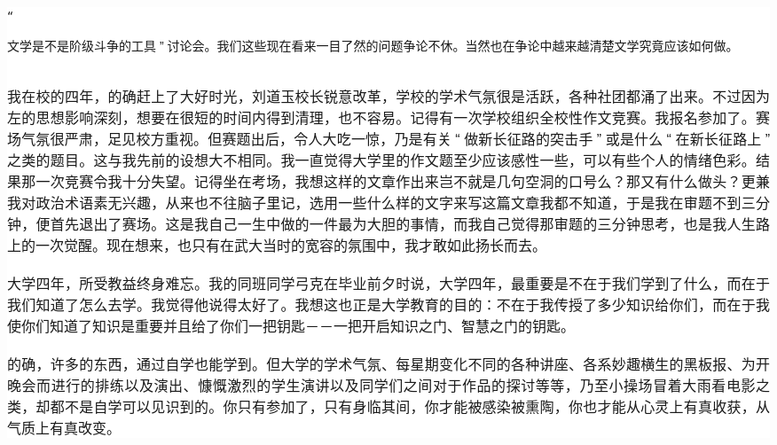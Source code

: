     “
   </span>
   文学是不是阶级斗争的工具
   <span class="s1" style="font-variant-numeric: normal; font-variant-east-asian: normal; font-stretch: normal; line-height: normal; font-family: Helvetica;">
    ”
   </span>
   讨论会。我们这些现在看来一目了然的问题争论不休。当然也在争论中越来越清楚文学究竟应该如何做。
  </p>
  <p class="p1" style="margin: 0px; text-align: justify; font-variant-numeric: normal; font-variant-east-asian: normal; font-stretch: normal; font-size: 16px; line-height: normal; font-family: Helvetica; min-height: 19px;">
   <br/>
  </p>
  <p class="p2" style='margin: 0px; text-align: justify; font-variant-numeric: normal; font-variant-east-asian: normal; font-stretch: normal; font-size: 16px; line-height: normal; font-family: "PingFang TC";'>
   我在校的四年，的确赶上了大好时光，刘道玉校长锐意改革，学校的学术气氛很是活跃，各种社团都涌了出来。不过因为左的思想影响深刻，想要在很短的时间内得到清理，也不容易。记得有一次学校组织全校性作文竞赛。我报名参加了。赛场气氛很严肃，足见校方重视。但赛题出后，令人大吃一惊，乃是有关
   <span class="s1" style="font-variant-numeric: normal; font-variant-east-asian: normal; font-stretch: normal; line-height: normal; font-family: Helvetica;">
    “
   </span>
   做新长征路的突击手
   <span class="s1" style="font-variant-numeric: normal; font-variant-east-asian: normal; font-stretch: normal; line-height: normal; font-family: Helvetica;">
    ”
   </span>
   或是什么
   <span class="s1" style="font-variant-numeric: normal; font-variant-east-asian: normal; font-stretch: normal; line-height: normal; font-family: Helvetica;">
    “
   </span>
   在新长征路上
   <span class="s1" style="font-variant-numeric: normal; font-variant-east-asian: normal; font-stretch: normal; line-height: normal; font-family: Helvetica;">
    ”
   </span>
   之类的题目。这与我先前的设想大不相同。我一直觉得大学里的作文题至少应该感性一些，可以有些个人的情绪色彩。结果那一次竞赛令我十分失望。记得坐在考场，我想这样的文章作出来岂不就是几句空洞的口号么？那又有什么做头？更兼我对政治术语素无兴趣，从来也不往脑子里记，选用一些什么样的文字来写这篇文章我都不知道，于是我在审题不到三分钟，便首先退出了赛场。这是我自己一生中做的一件最为大胆的事情，而我自己觉得那审题的三分钟思考，也是我人生路上的一次觉醒。现在想来，也只有在武大当时的宽容的氛围中，我才敢如此扬长而去。
  </p>
  <p class="p1" style="margin: 0px; text-align: justify; font-variant-numeric: normal; font-variant-east-asian: normal; font-stretch: normal; font-size: 16px; line-height: normal; font-family: Helvetica; min-height: 19px;">
   <br/>
  </p>
  <p class="p2" style='margin: 0px; text-align: justify; font-variant-numeric: normal; font-variant-east-asian: normal; font-stretch: normal; font-size: 16px; line-height: normal; font-family: "PingFang TC";'>
   大学四年，所受教益终身难忘。我的同班同学弓克在毕业前夕时说，大学四年，最重要是不在于我们学到了什么，而在于我们知道了怎么去学。我觉得他说得太好了。我想这也正是大学教育的目的：不在于我传授了多少知识给你们，而在于我使你们知道了知识是重要并且给了你们一把钥匙－－一把开启知识之门、智慧之门的钥匙。
  </p>
  <p class="p1" style="margin: 0px; text-align: justify; font-variant-numeric: normal; font-variant-east-asian: normal; font-stretch: normal; font-size: 16px; line-height: normal; font-family: Helvetica; min-height: 19px;">
   <br/>
  </p>
  <p class="p2" style='margin: 0px; text-align: justify; font-variant-numeric: normal; font-variant-east-asian: normal; font-stretch: normal; font-size: 16px; line-height: normal; font-family: "PingFang TC";'>
   的确，许多的东西，通过自学也能学到。但大学的学术气氛、每星期变化不同的各种讲座、各系妙趣横生的黑板报、为开晚会而进行的排练以及演出、慷慨激烈的学生演讲以及同学们之间对于作品的探讨等等，乃至小操场冒着大雨看电影之类，却都不是自学可以见识到的。你只有参加了，只有身临其间，你才能被感染被熏陶，你也才能从心灵上有真收获，从气质上有真改变。
  </p>